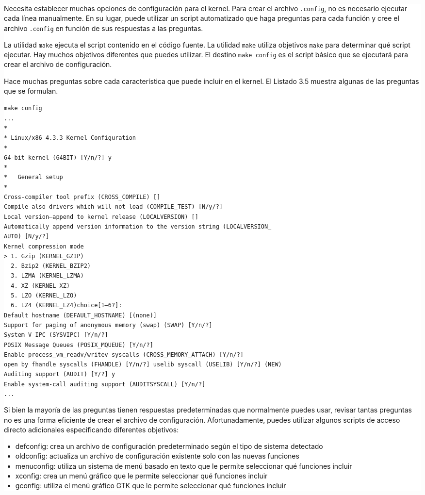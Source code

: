 Necesita establecer muchas opciones de configuración para el kernel. Para crear el archivo `.config`, no es necesario ejecutar cada línea manualmente. En su lugar, puede utilizar un script automatizado que haga preguntas para cada función y cree el archivo `.config` en función de sus respuestas a las preguntas.

La utilidad `make` ejecuta el script contenido en el código fuente. La utilidad `make` utiliza objetivos `make` para determinar qué script ejecutar. Hay muchos objetivos diferentes que puedes utilizar.
El destino `make config` es el script básico que se ejecutará para crear el archivo de configuración.

Hace muchas preguntas sobre cada característica que puede incluir en el kernel. El Listado 3.5 muestra algunas de las preguntas que se formulan.

```shell-session
make config 
...
*
* Linux/x86 4.3.3 Kernel Configuration
*
64-bit kernel (64BIT) [Y/n/?] y
*
*   General setup
*
Cross-compiler tool prefix (CROSS_COMPILE) []
Compile also drivers which will not load (COMPILE_TEST) [N/y/?]
Local version—append to kernel release (LOCALVERSION) []
Automatically append version information to the version string (LOCALVERSION_
AUTO) [N/y/?]
Kernel compression mode
> 1. Gzip (KERNEL_GZIP)
  2. Bzip2 (KERNEL_BZIP2)
  3. LZMA (KERNEL_LZMA)
  4. XZ (KERNEL_XZ)
  5. LZO (KERNEL_LZO)
  6. LZ4 (KERNEL_LZ4)choice[1–6?]:
Default hostname (DEFAULT_HOSTNAME) [(none)]
Support for paging of anonymous memory (swap) (SWAP) [Y/n/?]
System V IPC (SYSVIPC) [Y/n/?]
POSIX Message Queues (POSIX_MQUEUE) [Y/n/?]
Enable process_vm_readv/writev syscalls (CROSS_MEMORY_ATTACH) [Y/n/?]
open by fhandle syscalls (FHANDLE) [Y/n/?] uselib syscall (USELIB) [Y/n/?] (NEW)
Auditing support (AUDIT) [Y/?] y
Enable system-call auditing support (AUDITSYSCALL) [Y/n/?]
...
```

Si bien la mayoría de las preguntas tienen respuestas predeterminadas que normalmente puedes usar, revisar tantas preguntas no es una forma eficiente de crear el archivo de configuración. Afortunadamente, puedes utilizar algunos scripts de acceso directo adicionales especificando diferentes objetivos:
- defconfig: crea un archivo de configuración predeterminado según el tipo de sistema detectado
- oldconfig: actualiza un archivo de configuración existente solo con las nuevas funciones
- menuconfig: utiliza un sistema de menú basado en texto que le permite seleccionar qué funciones incluir
- xconfig: crea un menú gráfico que le permite seleccionar qué funciones incluir
- gconfig: utiliza el menú gráfico GTK que le permite seleccionar qué funciones incluir
